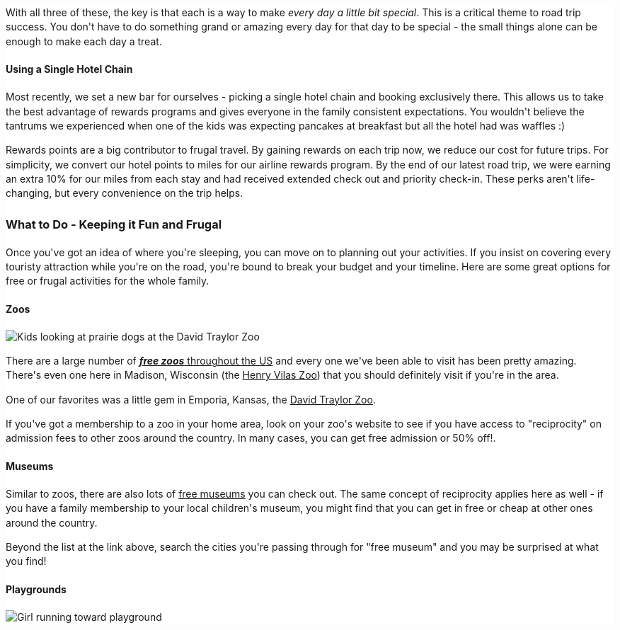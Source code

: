 With all three of these, the key is that each is a way to make _every day a little bit special_. This is a critical theme to road trip success. You don't have to do something grand or amazing every day for that day to be special - the small things alone can be enough to make each day a treat.

#### Using a Single Hotel Chain

Most recently, we set a new bar for ourselves - picking a single hotel chain and booking exclusively there. This allows us to take the best advantage of rewards programs and gives everyone in the family consistent expectations. You wouldn't believe the tantrums we experienced when one of the kids was expecting pancakes at breakfast but all the hotel had was waffles :)

Rewards points are a big contributor to frugal travel. By gaining rewards on each trip now, we reduce our cost for future trips. For simplicity, we convert our hotel points to miles for our airline rewards program. By the end of our latest road trip, we were earning an extra 10% for our miles from each stay and had received extended check out and priority check-in. These perks aren't life-changing, but every convenience on the trip helps.

### What to Do - Keeping it Fun and Frugal

Once you've got an idea of where you're sleeping, you can move on to planning out your activities. If you insist on covering every touristy attraction while you're on the road, you're bound to break your budget and your timeline. Here are some great options for free or frugal activities for the whole family.

#### Zoos

![Kids looking at prairie dogs at the David Traylor Zoo]({{site.url}}/assets/img/posts/2017-08-29-best-family-vacation-on-budget-road-trip/david-traylor-zoo.jpg)

There are a large number of [___free zoos___ throughout the US](http://frugalupside.blogspot.com/2012/03/free-zoos-in-united-states.html) and every one we've been able to visit has been pretty amazing. There's even one here in Madison, Wisconsin (the [Henry Vilas Zoo](http://www.vilaszoo.org/)) that you should definitely visit if you're in the area.

One of our favorites was a little gem in Emporia, Kansas, the [David Traylor Zoo](https://www.tripadvisor.com/Attraction_Review-g38694-d3152319-Reviews-David_Traylor_Zoo_of_Emporia-Emporia_Kansas.html).

If you've got a membership to a zoo in your home area, look on your zoo's website to see if you have access to "reciprocity" on admission fees to other zoos around the country. In many cases, you can get free admission or 50% off!.

#### Museums

Similar to zoos, there are also lots of [free museums](http://www.nationalgeographic.com/travel/free-to-see/museums-us/) you can check out. The same concept of reciprocity applies here as well - if you have a family membership to your local children's museum, you might find that you can get in free or cheap at other ones around the country.

Beyond the list at the link above, search the cities you're passing through for "free museum" and you may be surprised at what you find!

#### Playgrounds

![Girl running toward playground]({{site.url}}/assets/img/posts/2017-08-29-best-family-vacation-on-budget-road-trip/playground.jpg)
